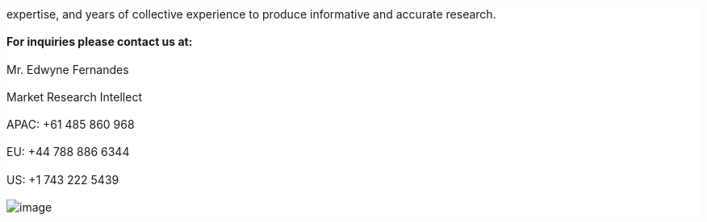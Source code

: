 expertise, and years of collective experience to produce informative and accurate research.</span></p><p><strong>For inquiries please contact us at:</strong></p><p>Mr. Edwyne Fernandes</p><p>Market Research Intellect</p><p>APAC: +61 485 860 968</p><p>EU: +44 788 886 6344</p><p>US: +1 743 222 5439</p>
![image](https://github.com/user-attachments/assets/72bb45c5-fd93-4594-bacd-2d55db1c92be)

